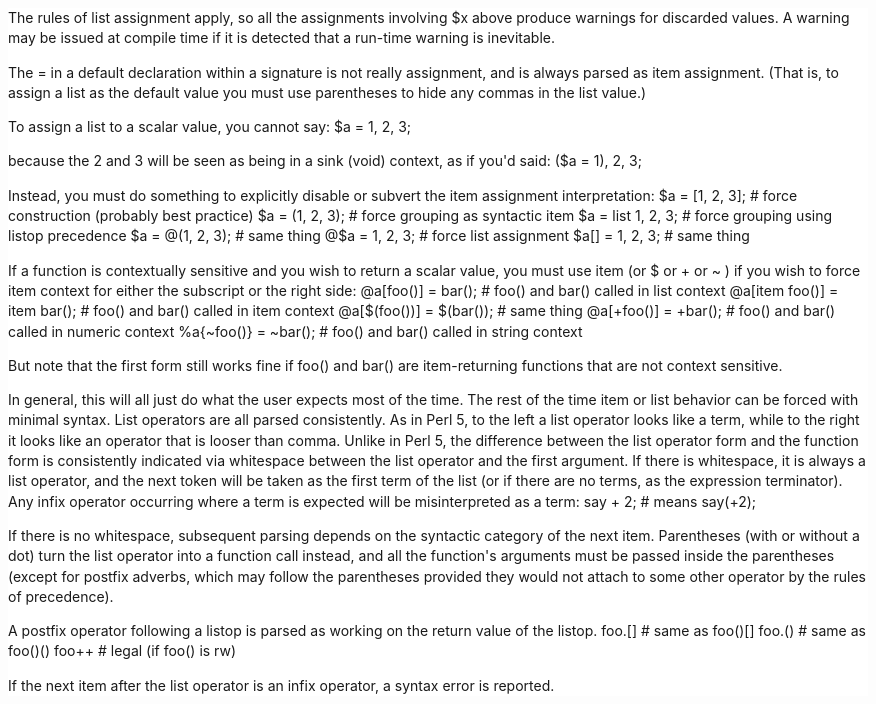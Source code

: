 The rules of list assignment apply, so all the assignments involving $x above produce warnings for discarded values. A warning may be issued at compile time if it is detected that a run-time warning is inevitable.

The = in a default declaration within a signature is not really assignment, and is always parsed as item assignment. (That is, to assign a list as the default value you must use parentheses to hide any commas in the list value.)

To assign a list to a scalar value, you cannot say:
    $a = 1, 2, 3;

because the 2 and 3 will be seen as being in a sink (void) context, as if you'd said:
    ($a = 1), 2, 3;

Instead, you must do something to explicitly disable or subvert the item assignment interpretation:
    $a = [1, 2, 3];             # force construction (probably best practice)
    $a = (1, 2, 3);             # force grouping as syntactic item
    $a = list 1, 2, 3;          # force grouping using listop precedence
    $a = @(1, 2, 3);            # same thing
    @$a = 1, 2, 3;              # force list assignment
    $a[] = 1, 2, 3;             # same thing

If a function is contextually sensitive and you wish to return a scalar value, you must use item (or $ or + or ~ ) if you wish to force item context for either the subscript or the right side:
    @a[foo()] = bar();           # foo() and bar() called in list context
    @a[item foo()] = item bar(); # foo() and bar() called in item context
    @a[$(foo())] = $(bar());     # same thing
    @a[+foo()] = +bar();         # foo() and bar() called in numeric context
    %a{~foo()} = ~bar();         # foo() and bar() called in string context

But note that the first form still works fine if foo() and bar() are item-returning functions that are not context sensitive.

In general, this will all just do what the user expects most of the time. The rest of the time item or list behavior can be forced with minimal syntax.
List operators are all parsed consistently. As in Perl 5, to the left a list operator looks like a term, while to the right it looks like an operator that is looser than comma. Unlike in Perl 5, the difference between the list operator form and the function form is consistently indicated via whitespace between the list operator and the first argument. If there is whitespace, it is always a list operator, and the next token will be taken as the first term of the list (or if there are no terms, as the expression terminator). Any infix operator occurring where a term is expected will be misinterpreted as a term:
    say + 2;    # means say(+2);

If there is no whitespace, subsequent parsing depends on the syntactic category of the next item. Parentheses (with or without a dot) turn the list operator into a function call instead, and all the function's arguments must be passed inside the parentheses (except for postfix adverbs, which may follow the parentheses provided they would not attach to some other operator by the rules of precedence).

A postfix operator following a listop is parsed as working on the return value of the listop.
    foo.[]      # same as foo()[]
    foo.()      # same as foo()()
    foo++       # legal (if foo() is rw)

If the next item after the list operator is an infix operator, a syntax error is reported.
